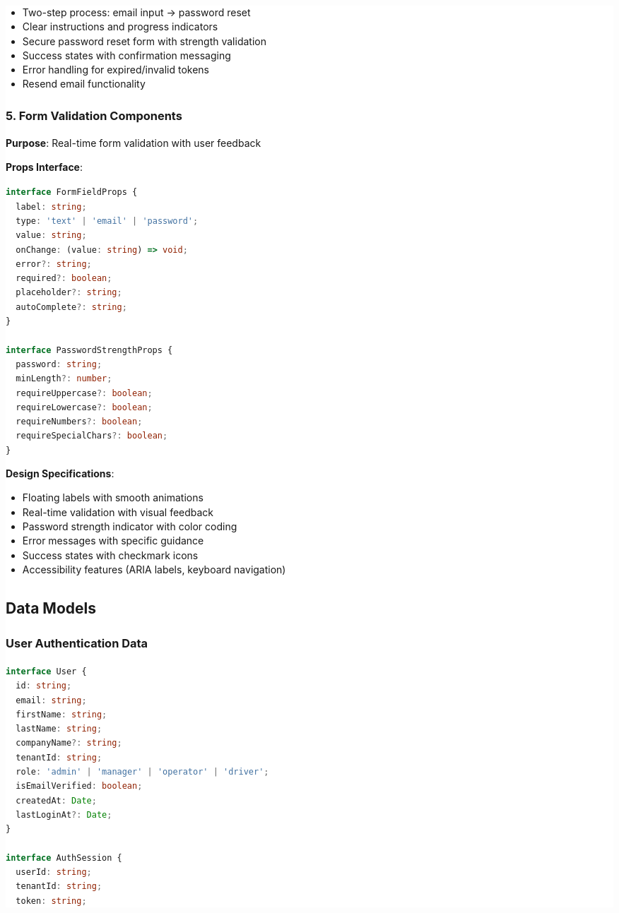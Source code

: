 - Two-step process: email input → password reset
- Clear instructions and progress indicators
- Secure password reset form with strength validation
- Success states with confirmation messaging
- Error handling for expired/invalid tokens
- Resend email functionality

### 5. Form Validation Components

**Purpose**: Real-time form validation with user feedback

**Props Interface**:

```typescript
interface FormFieldProps {
  label: string;
  type: 'text' | 'email' | 'password';
  value: string;
  onChange: (value: string) => void;
  error?: string;
  required?: boolean;
  placeholder?: string;
  autoComplete?: string;
}

interface PasswordStrengthProps {
  password: string;
  minLength?: number;
  requireUppercase?: boolean;
  requireLowercase?: boolean;
  requireNumbers?: boolean;
  requireSpecialChars?: boolean;
}
```

**Design Specifications**:

- Floating labels with smooth animations
- Real-time validation with visual feedback
- Password strength indicator with color coding
- Error messages with specific guidance
- Success states with checkmark icons
- Accessibility features (ARIA labels, keyboard navigation)

## Data Models

### User Authentication Data

```typescript
interface User {
  id: string;
  email: string;
  firstName: string;
  lastName: string;
  companyName?: string;
  tenantId: string;
  role: 'admin' | 'manager' | 'operator' | 'driver';
  isEmailVerified: boolean;
  createdAt: Date;
  lastLoginAt?: Date;
}

interface AuthSession {
  userId: string;
  tenantId: string;
  token: string;
```